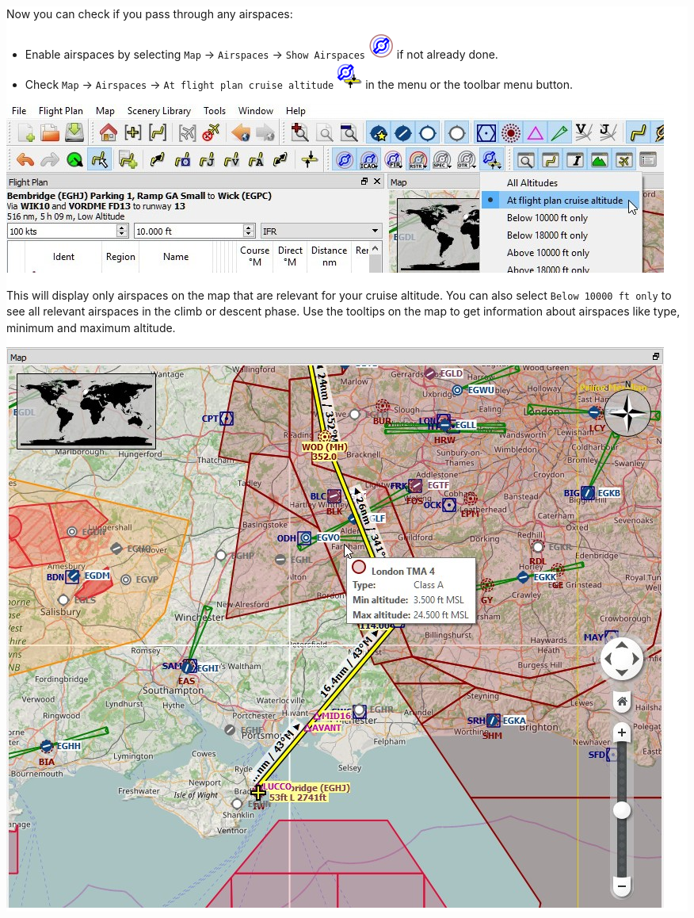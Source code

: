 Now you can check if you pass through any airspaces:

* Enable airspaces by selecting `Map` -&gt; `Airspaces` -&gt; `Show Airspaces` ![Show Airspaces](../images/icons/airspace.png) if not already done.
* Check `Map` -&gt; `Airspaces` -&gt; `At flight plan cruise altitude` ![At flight plan cruise altitude](../images/icons/airspaceroutealt.png) in the menu or the toolbar menu button.

![Select Airspaces](../images/tutorial/ifrairspacesel.jpg)

This will display only airspaces on the map that are relevant for your cruise altitude. You can also select `Below 10000 ft only` to see all relevant airspaces in the climb or descent phase. Use the tooltips on the map to get information about airspaces like type, minimum and maximum altitude.

![Airspaces](../images/tutorial/ifrairspaces.jpg)
